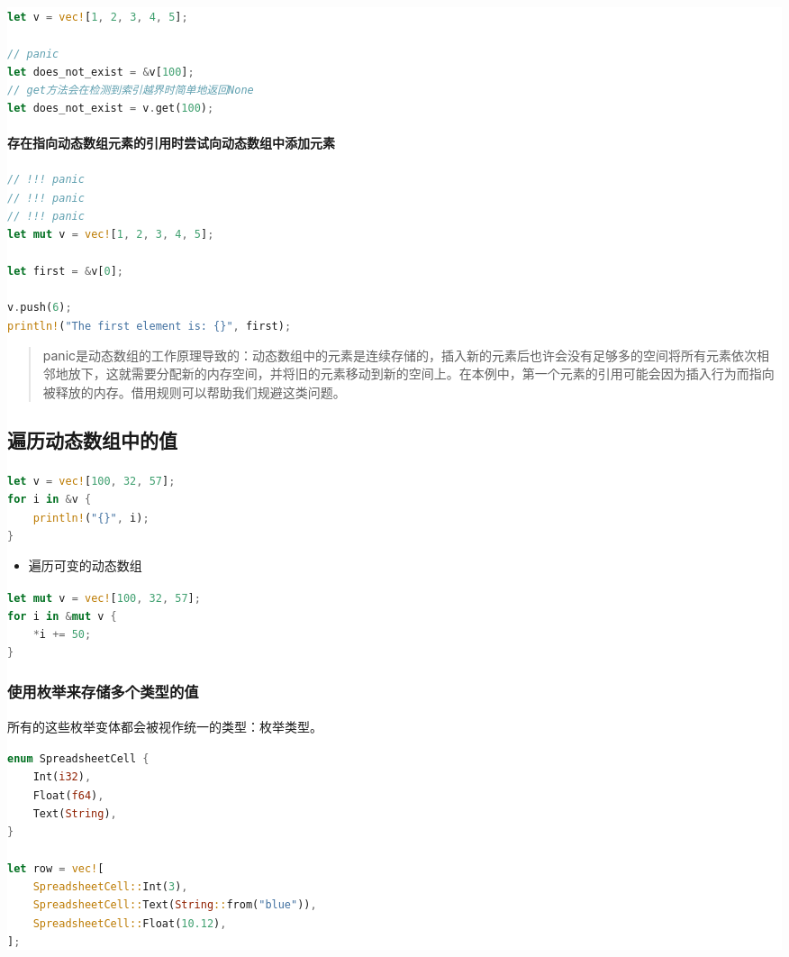 ```rust
let v = vec![1, 2, 3, 4, 5];

// panic
let does_not_exist = &v[100];
// get方法会在检测到索引越界时简单地返回None
let does_not_exist = v.get(100);
```

#### 存在指向动态数组元素的引用时尝试向动态数组中添加元素
```rust
// !!! panic
// !!! panic
// !!! panic
let mut v = vec![1, 2, 3, 4, 5];

let first = &v[0];

v.push(6);
println!("The first element is: {}", first);
```
> panic是动态数组的工作原理导致的：动态数组中的元素是连续存储的，插入新的元素后也许会没有足够多的空间将所有元素依次相邻地放下，这就需要分配新的内存空间，并将旧的元素移动到新的空间上。在本例中，第一个元素的引用可能会因为插入行为而指向被释放的内存。借用规则可以帮助我们规避这类问题。

## 遍历动态数组中的值
```rust
let v = vec![100, 32, 57];
for i in &v {
    println!("{}", i);
}
```

* 遍历可变的动态数组

```rust
let mut v = vec![100, 32, 57];
for i in &mut v {
    *i += 50;
}
```

### 使用枚举来存储多个类型的值
所有的这些枚举变体都会被视作统一的类型：枚举类型。
```rust
enum SpreadsheetCell {
    Int(i32),
    Float(f64),
    Text(String),
}

let row = vec![
    SpreadsheetCell::Int(3),
    SpreadsheetCell::Text(String::from("blue")),
    SpreadsheetCell::Float(10.12),
];
```
